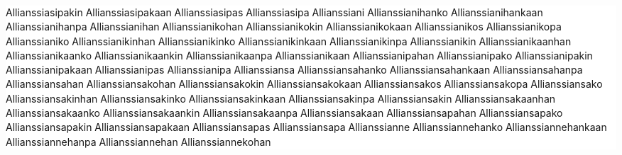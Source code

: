 Allianssiasipakin
Allianssiasipakaan
Allianssiasipas
Allianssiasipa
Allianssiani
Allianssianihanko
Allianssianihankaan
Allianssianihanpa
Allianssianihan
Allianssianikohan
Allianssianikokin
Allianssianikokaan
Allianssianikos
Allianssianikopa
Allianssianiko
Allianssianikinhan
Allianssianikinko
Allianssianikinkaan
Allianssianikinpa
Allianssianikin
Allianssianikaanhan
Allianssianikaanko
Allianssianikaankin
Allianssianikaanpa
Allianssianikaan
Allianssianipahan
Allianssianipako
Allianssianipakin
Allianssianipakaan
Allianssianipas
Allianssianipa
Allianssiansa
Allianssiansahanko
Allianssiansahankaan
Allianssiansahanpa
Allianssiansahan
Allianssiansakohan
Allianssiansakokin
Allianssiansakokaan
Allianssiansakos
Allianssiansakopa
Allianssiansako
Allianssiansakinhan
Allianssiansakinko
Allianssiansakinkaan
Allianssiansakinpa
Allianssiansakin
Allianssiansakaanhan
Allianssiansakaanko
Allianssiansakaankin
Allianssiansakaanpa
Allianssiansakaan
Allianssiansapahan
Allianssiansapako
Allianssiansapakin
Allianssiansapakaan
Allianssiansapas
Allianssiansapa
Allianssianne
Allianssiannehanko
Allianssiannehankaan
Allianssiannehanpa
Allianssiannehan
Allianssiannekohan